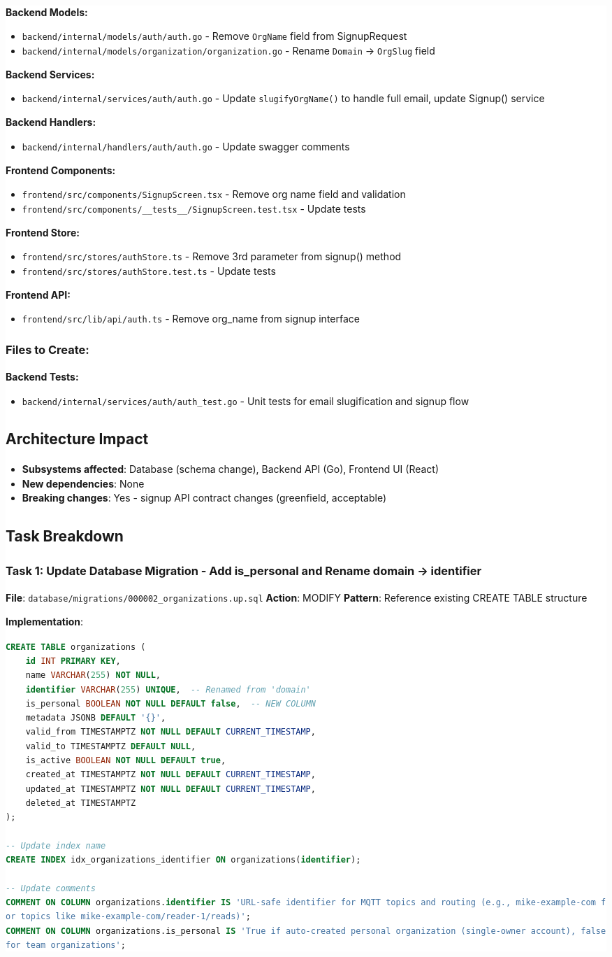 **Backend Models:**
- `backend/internal/models/auth/auth.go` - Remove `OrgName` field from SignupRequest
- `backend/internal/models/organization/organization.go` - Rename `Domain` → `OrgSlug` field

**Backend Services:**
- `backend/internal/services/auth/auth.go` - Update `slugifyOrgName()` to handle full email, update Signup() service

**Backend Handlers:**
- `backend/internal/handlers/auth/auth.go` - Update swagger comments

**Frontend Components:**
- `frontend/src/components/SignupScreen.tsx` - Remove org name field and validation
- `frontend/src/components/__tests__/SignupScreen.test.tsx` - Update tests

**Frontend Store:**
- `frontend/src/stores/authStore.ts` - Remove 3rd parameter from signup() method
- `frontend/src/stores/authStore.test.ts` - Update tests

**Frontend API:**
- `frontend/src/lib/api/auth.ts` - Remove org_name from signup interface

### Files to Create:

**Backend Tests:**
- `backend/internal/services/auth/auth_test.go` - Unit tests for email slugification and signup flow

## Architecture Impact

- **Subsystems affected**: Database (schema change), Backend API (Go), Frontend UI (React)
- **New dependencies**: None
- **Breaking changes**: Yes - signup API contract changes (greenfield, acceptable)

## Task Breakdown

### Task 1: Update Database Migration - Add is_personal and Rename domain → identifier
**File**: `database/migrations/000002_organizations.up.sql`
**Action**: MODIFY
**Pattern**: Reference existing CREATE TABLE structure

**Implementation**:
```sql
CREATE TABLE organizations (
    id INT PRIMARY KEY,
    name VARCHAR(255) NOT NULL,
    identifier VARCHAR(255) UNIQUE,  -- Renamed from 'domain'
    is_personal BOOLEAN NOT NULL DEFAULT false,  -- NEW COLUMN
    metadata JSONB DEFAULT '{}',
    valid_from TIMESTAMPTZ NOT NULL DEFAULT CURRENT_TIMESTAMP,
    valid_to TIMESTAMPTZ DEFAULT NULL,
    is_active BOOLEAN NOT NULL DEFAULT true,
    created_at TIMESTAMPTZ NOT NULL DEFAULT CURRENT_TIMESTAMP,
    updated_at TIMESTAMPTZ NOT NULL DEFAULT CURRENT_TIMESTAMP,
    deleted_at TIMESTAMPTZ
);

-- Update index name
CREATE INDEX idx_organizations_identifier ON organizations(identifier);

-- Update comments
COMMENT ON COLUMN organizations.identifier IS 'URL-safe identifier for MQTT topics and routing (e.g., mike-example-com for topics like mike-example-com/reader-1/reads)';
COMMENT ON COLUMN organizations.is_personal IS 'True if auto-created personal organization (single-owner account), false for team organizations';
```